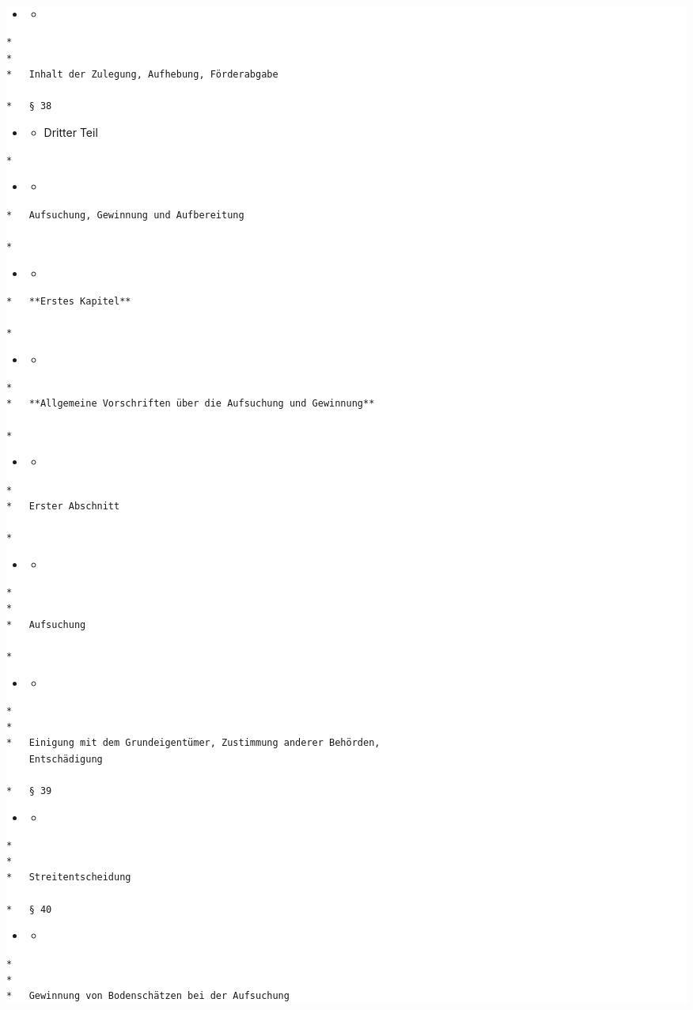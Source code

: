 
*    *
    *
    *
    *   Inhalt der Zulegung, Aufhebung, Förderabgabe

    *   § 38


*    *   Dritter Teil

    *

*    *
    *   Aufsuchung, Gewinnung und Aufbereitung

    *

*    *
    *   **Erstes Kapitel**

    *

*    *
    *
    *   **Allgemeine Vorschriften über die Aufsuchung und Gewinnung**

    *

*    *
    *
    *   Erster Abschnitt

    *

*    *
    *
    *
    *   Aufsuchung

    *

*    *
    *
    *
    *   Einigung mit dem Grundeigentümer, Zustimmung anderer Behörden,
        Entschädigung

    *   § 39


*    *
    *
    *
    *   Streitentscheidung

    *   § 40


*    *
    *
    *
    *   Gewinnung von Bodenschätzen bei der Aufsuchung
